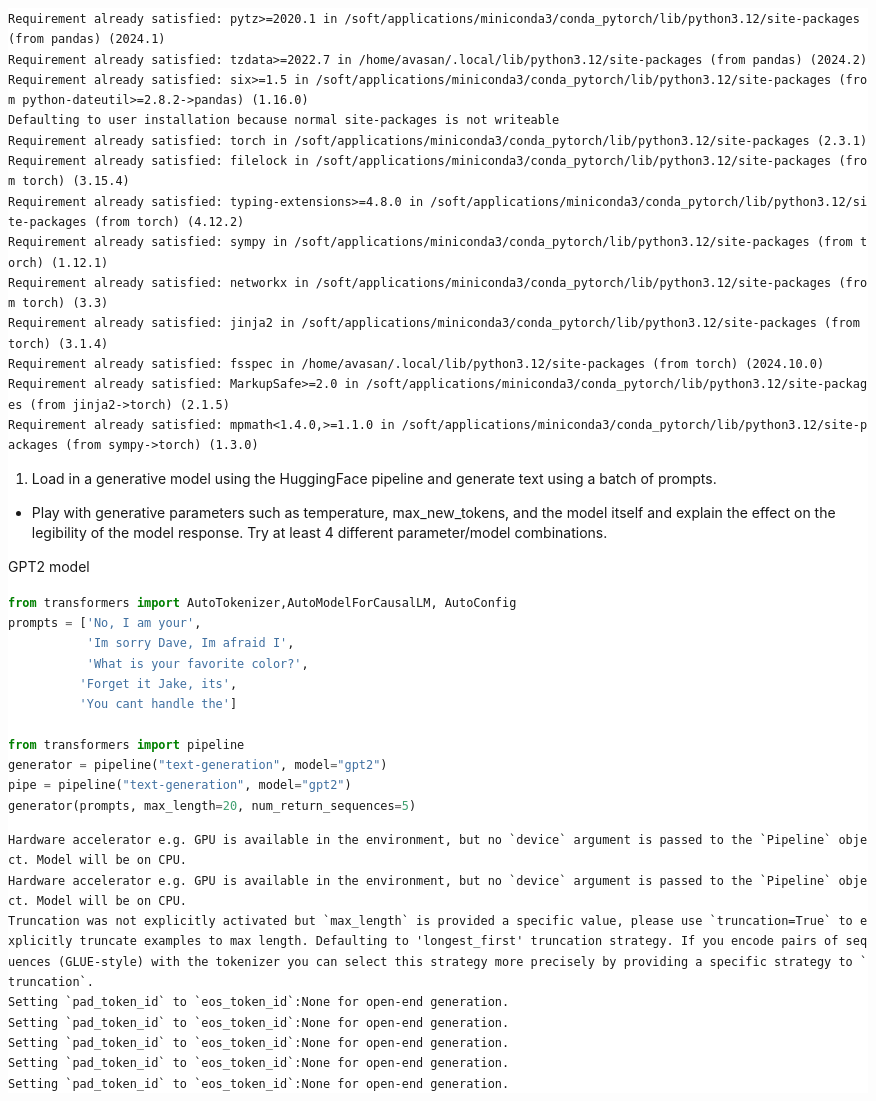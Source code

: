     Requirement already satisfied: pytz>=2020.1 in /soft/applications/miniconda3/conda_pytorch/lib/python3.12/site-packages (from pandas) (2024.1)
    Requirement already satisfied: tzdata>=2022.7 in /home/avasan/.local/lib/python3.12/site-packages (from pandas) (2024.2)
    Requirement already satisfied: six>=1.5 in /soft/applications/miniconda3/conda_pytorch/lib/python3.12/site-packages (from python-dateutil>=2.8.2->pandas) (1.16.0)
    Defaulting to user installation because normal site-packages is not writeable
    Requirement already satisfied: torch in /soft/applications/miniconda3/conda_pytorch/lib/python3.12/site-packages (2.3.1)
    Requirement already satisfied: filelock in /soft/applications/miniconda3/conda_pytorch/lib/python3.12/site-packages (from torch) (3.15.4)
    Requirement already satisfied: typing-extensions>=4.8.0 in /soft/applications/miniconda3/conda_pytorch/lib/python3.12/site-packages (from torch) (4.12.2)
    Requirement already satisfied: sympy in /soft/applications/miniconda3/conda_pytorch/lib/python3.12/site-packages (from torch) (1.12.1)
    Requirement already satisfied: networkx in /soft/applications/miniconda3/conda_pytorch/lib/python3.12/site-packages (from torch) (3.3)
    Requirement already satisfied: jinja2 in /soft/applications/miniconda3/conda_pytorch/lib/python3.12/site-packages (from torch) (3.1.4)
    Requirement already satisfied: fsspec in /home/avasan/.local/lib/python3.12/site-packages (from torch) (2024.10.0)
    Requirement already satisfied: MarkupSafe>=2.0 in /soft/applications/miniconda3/conda_pytorch/lib/python3.12/site-packages (from jinja2->torch) (2.1.5)
    Requirement already satisfied: mpmath<1.4.0,>=1.1.0 in /soft/applications/miniconda3/conda_pytorch/lib/python3.12/site-packages (from sympy->torch) (1.3.0)

1.  Load in a generative model using the HuggingFace pipeline and
    generate text using a batch of prompts.

- Play with generative parameters such as temperature, max_new_tokens,
  and the model itself and explain the effect on the legibility of the
  model response. Try at least 4 different parameter/model combinations.

GPT2 model

``` python
from transformers import AutoTokenizer,AutoModelForCausalLM, AutoConfig
prompts = ['No, I am your',
           'Im sorry Dave, Im afraid I',
           'What is your favorite color?',
          'Forget it Jake, its',
          'You cant handle the']

from transformers import pipeline
generator = pipeline("text-generation", model="gpt2")
pipe = pipeline("text-generation", model="gpt2")
generator(prompts, max_length=20, num_return_sequences=5)
```

    Hardware accelerator e.g. GPU is available in the environment, but no `device` argument is passed to the `Pipeline` object. Model will be on CPU.
    Hardware accelerator e.g. GPU is available in the environment, but no `device` argument is passed to the `Pipeline` object. Model will be on CPU.
    Truncation was not explicitly activated but `max_length` is provided a specific value, please use `truncation=True` to explicitly truncate examples to max length. Defaulting to 'longest_first' truncation strategy. If you encode pairs of sequences (GLUE-style) with the tokenizer you can select this strategy more precisely by providing a specific strategy to `truncation`.
    Setting `pad_token_id` to `eos_token_id`:None for open-end generation.
    Setting `pad_token_id` to `eos_token_id`:None for open-end generation.
    Setting `pad_token_id` to `eos_token_id`:None for open-end generation.
    Setting `pad_token_id` to `eos_token_id`:None for open-end generation.
    Setting `pad_token_id` to `eos_token_id`:None for open-end generation.
